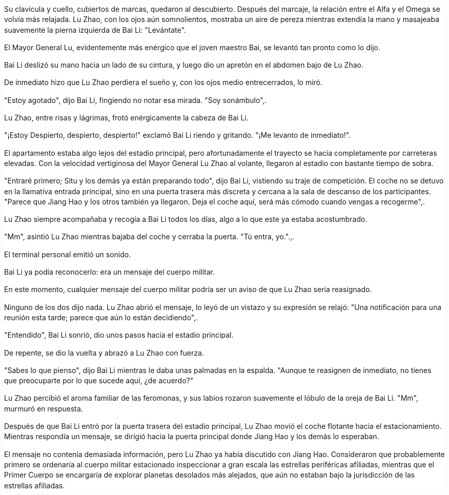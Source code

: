 Su clavícula y cuello, cubiertos de marcas, quedaron al descubierto. Después del marcaje, la relación entre el Alfa y el Omega se volvía más relajada. Lu Zhao, con los ojos aún somnolientos, mostraba un aire de pereza mientras extendía la mano y masajeaba suavemente la pierna izquierda de Bai Li: "Levántate".

El Mayor General Lu, evidentemente más enérgico que el joven maestro Bai, se levantó tan pronto como lo dijo.

Bai Li deslizó su mano hacia un lado de su cintura, y luego dio un apretón en el abdomen bajo de Lu Zhao.

De inmediato hizo que Lu Zhao perdiera el sueño y, con los ojos medio entrecerrados, lo miró.

"Estoy agotado",  dijo Bai Li, fingiendo no notar esa mirada. "Soy sonámbulo",.

Lu Zhao, entre risas y lágrimas, frotó enérgicamente la cabeza de Bai Li.

"¡Estoy Despierto, despierto, despierto!" exclamó Bai Li riendo y gritando. "¡Me levanto de inmediato!".

El apartamento estaba algo lejos del estadio principal, pero afortunadamente el trayecto se hacía completamente por carreteras elevadas. Con la velocidad vertiginosa del Mayor General Lu Zhao al volante, llegaron al estadio con bastante tiempo de sobra.

"Entraré primero; Situ y los demás ya están preparando todo",  dijo Bai Li, vistiendo su traje de competición. El coche no se detuvo en la llamativa entrada principal, sino en una puerta trasera más discreta y cercana a la sala de descanso de los participantes. "Parece que Jiang Hao y los otros también ya llegaron. Deja el coche aquí, será más cómodo cuando vengas a recogerme",.

Lu Zhao siempre acompañaba y recogía a Bai Li todos los días, algo a lo que este ya estaba acostumbrado.

"Mm",  asintió Lu Zhao mientras bajaba del coche y cerraba la puerta. "Tú entra, yo.".,.

El terminal personal emitió un sonido.

Bai Li ya podía reconocerlo: era un mensaje del cuerpo militar.

En este momento, cualquier mensaje del cuerpo militar podría ser un aviso de que Lu Zhao sería reasignado.

Ninguno de los dos dijo nada. Lu Zhao abrió el mensaje, lo leyó de un vistazo y su expresión se relajó: "Una notificación para una reunión esta tarde; parece que aún lo están decidiendo",.

"Entendido",  Bai Li sonrió, dio unos pasos hacia el estadio principal.

De repente, se dio la vuelta y abrazó a Lu Zhao con fuerza.

"Sabes lo que pienso",  dijo Bai Li mientras le daba unas palmadas en la espalda. "Aunque te reasignen de inmediato, no tienes que preocuparte por lo que sucede aquí, ¿de acuerdo?"

Lu Zhao percibió el aroma familiar de las feromonas, y sus labios rozaron suavemente el lóbulo de la oreja de Bai Li. "Mm",  murmuró en respuesta.

Después de que Bai Li entró por la puerta trasera del estadio principal, Lu Zhao movió el coche flotante hacia el estacionamiento. Mientras respondía un mensaje, se dirigió hacia la puerta principal donde Jiang Hao y los demás lo esperaban.

El mensaje no contenía demasiada información, pero Lu Zhao ya había discutido con Jiang Hao. Consideraron que probablemente primero se ordenaría al cuerpo militar estacionado inspeccionar a gran escala las estrellas periféricas afiliadas, mientras que el Primer Cuerpo se encargaría de explorar planetas desolados más alejados, que aún no estaban bajo la jurisdicción de las estrellas afiliadas.
